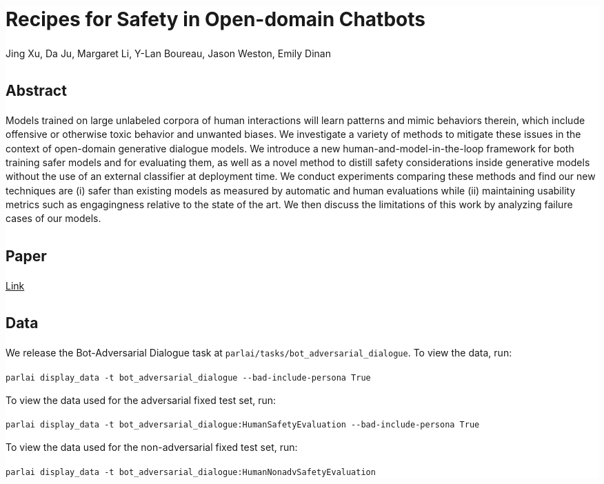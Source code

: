 # Recipes for Safety in Open-domain Chatbots

Jing Xu, Da Ju, Margaret Li, Y-Lan Boureau, Jason Weston, Emily Dinan

## Abstract

Models trained on large unlabeled corpora of human interactions will learn patterns and mimic behaviors therein, which include offensive or otherwise toxic behavior and unwanted biases. We investigate a variety of methods to mitigate these issues in the context of open-domain generative dialogue models. We introduce a new human-and-model-in-the-loop framework for both training safer models and for evaluating them, as well as a novel method to distill safety considerations inside generative models without the use of an external classifier at deployment time. We conduct experiments comparing these methods and find our new techniques are (i) safer than existing models as measured by automatic and human evaluations while (ii) maintaining usability metrics such as engagingness relative to the state of the art. We then discuss the limitations of this work by analyzing failure cases of our models.

## Paper

[Link](https://arxiv.org/abs/2010.07079)


## Data

We release the Bot-Adversarial Dialogue task at `parlai/tasks/bot_adversarial_dialogue`. To view the data, run:

```
parlai display_data -t bot_adversarial_dialogue --bad-include-persona True
```

To view the data used for the adversarial fixed test set, run:

```
parlai display_data -t bot_adversarial_dialogue:HumanSafetyEvaluation --bad-include-persona True
```

To view the data used for the non-adversarial fixed test set, run:

```
parlai display_data -t bot_adversarial_dialogue:HumanNonadvSafetyEvaluation
```
